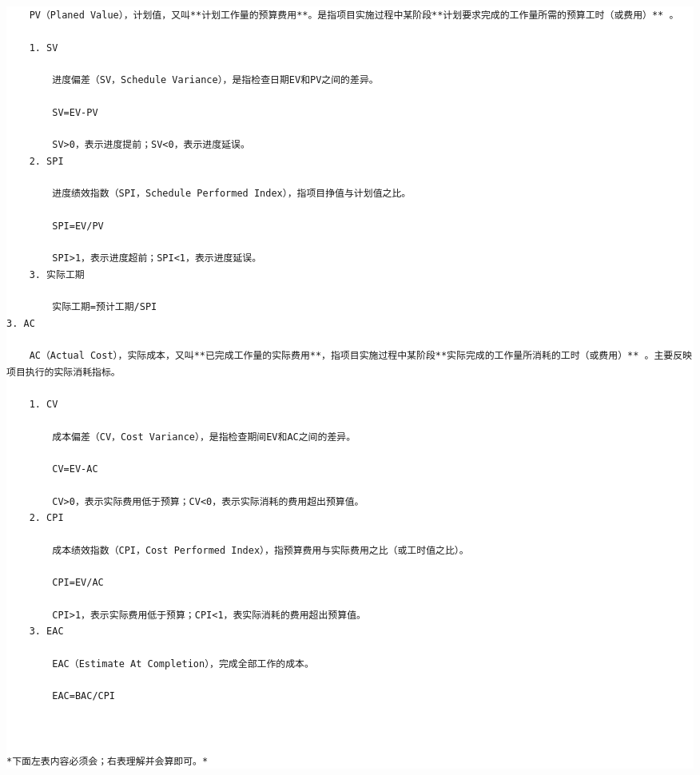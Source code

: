         PV（Planed Value），计划值，又叫**计划工作量的预算费用**。是指项目实施过程中某阶段**计划要求完成的工作量所需的预算工时（或费用）** 。

        1. SV

            进度偏差（SV，Schedule Variance），是指检查日期EV和PV之间的差异。

            SV=EV-PV

            SV>0，表示进度提前；SV<0，表示进度延误。
        2. SPI

            进度绩效指数（SPI，Schedule Performed Index），指项目挣值与计划值之比。

            SPI=EV/PV

            SPI>1，表示进度超前；SPI<1，表示进度延误。
        3. 实际工期

            实际工期=预计工期/SPI
    3. AC

        AC（Actual Cost），实际成本，又叫**已完成工作量的实际费用**，指项目实施过程中某阶段**实际完成的工作量所消耗的工时（或费用）** 。主要反映项目执行的实际消耗指标。

        1. CV

            成本偏差（CV，Cost Variance），是指检查期间EV和AC之间的差异。

            CV=EV-AC

            CV>0，表示实际费用低于预算；CV<0，表示实际消耗的费用超出预算值。
        2. CPI

            成本绩效指数（CPI，Cost Performed Index），指预算费用与实际费用之比（或工时值之比）。

            CPI=EV/AC

            CPI>1，表示实际费用低于预算；CPI<1，表实际消耗的费用超出预算值。
        3. EAC

            EAC（Estimate At Completion），完成全部工作的成本。

            EAC=BAC/CPI

    ‍

    *下面左表内容必须会；右表理解并会算即可。*
